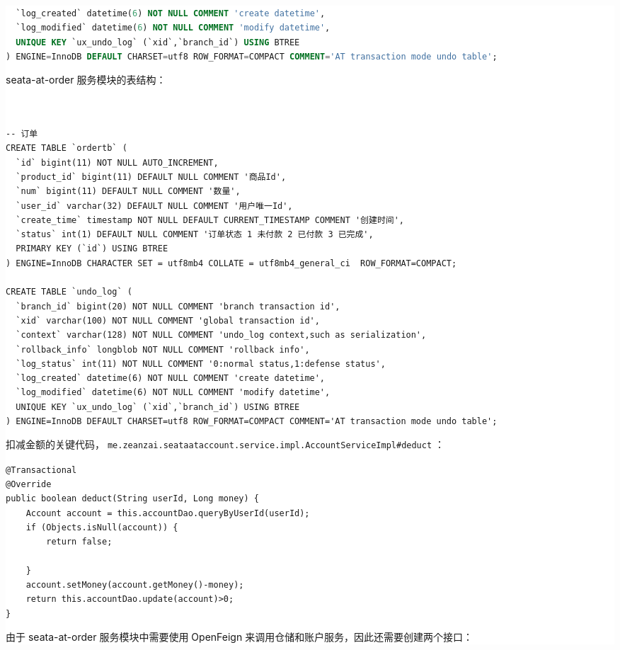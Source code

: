 ```sql
  `log_created` datetime(6) NOT NULL COMMENT 'create datetime',
  `log_modified` datetime(6) NOT NULL COMMENT 'modify datetime',
  UNIQUE KEY `ux_undo_log` (`xid`,`branch_id`) USING BTREE
) ENGINE=InnoDB DEFAULT CHARSET=utf8 ROW_FORMAT=COMPACT COMMENT='AT transaction mode undo table';

```

seata-at-order 服务模块的表结构：

```


-- 订单
CREATE TABLE `ordertb` (
  `id` bigint(11) NOT NULL AUTO_INCREMENT,
  `product_id` bigint(11) DEFAULT NULL COMMENT '商品Id',
  `num` bigint(11) DEFAULT NULL COMMENT '数量',
  `user_id` varchar(32) DEFAULT NULL COMMENT '用户唯一Id',
  `create_time` timestamp NOT NULL DEFAULT CURRENT_TIMESTAMP COMMENT '创建时间',
  `status` int(1) DEFAULT NULL COMMENT '订单状态 1 未付款 2 已付款 3 已完成',
  PRIMARY KEY (`id`) USING BTREE
) ENGINE=InnoDB CHARACTER SET = utf8mb4 COLLATE = utf8mb4_general_ci  ROW_FORMAT=COMPACT;

CREATE TABLE `undo_log` (
  `branch_id` bigint(20) NOT NULL COMMENT 'branch transaction id',
  `xid` varchar(100) NOT NULL COMMENT 'global transaction id',
  `context` varchar(128) NOT NULL COMMENT 'undo_log context,such as serialization',
  `rollback_info` longblob NOT NULL COMMENT 'rollback info',
  `log_status` int(11) NOT NULL COMMENT '0:normal status,1:defense status',
  `log_created` datetime(6) NOT NULL COMMENT 'create datetime',
  `log_modified` datetime(6) NOT NULL COMMENT 'modify datetime',
  UNIQUE KEY `ux_undo_log` (`xid`,`branch_id`) USING BTREE
) ENGINE=InnoDB DEFAULT CHARSET=utf8 ROW_FORMAT=COMPACT COMMENT='AT transaction mode undo table';

```

扣减金额的关键代码， `me.zeanzai.seataataccount.service.impl.AccountServiceImpl#deduct` ：

```
@Transactional
@Override
public boolean deduct(String userId, Long money) {
    Account account = this.accountDao.queryByUserId(userId);
    if (Objects.isNull(account)) {
        return false;

    }
    account.setMoney(account.getMoney()-money);
    return this.accountDao.update(account)>0;
}

```

由于 seata-at-order 服务模块中需要使用 OpenFeign 来调用仓储和账户服务，因此还需要创建两个接口：
